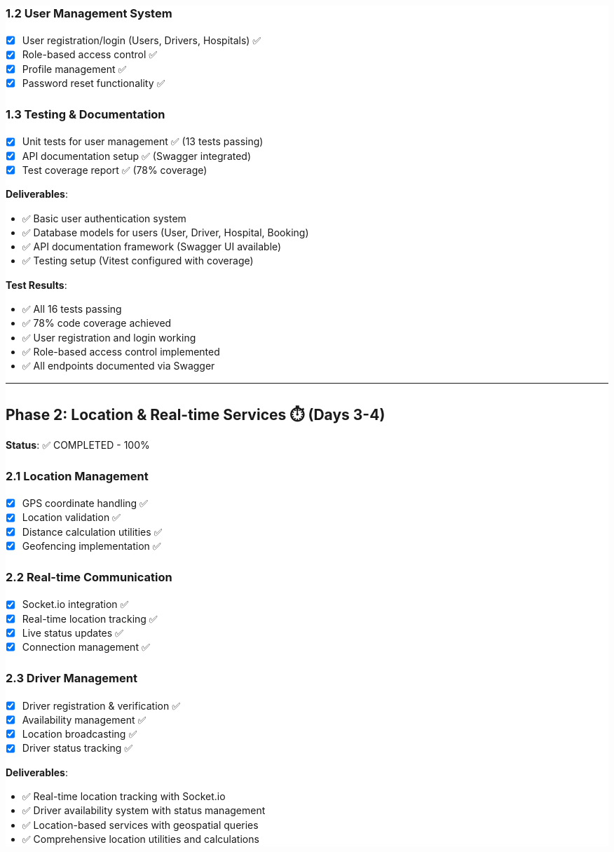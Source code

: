 ### 1.2 User Management System
- [x] User registration/login (Users, Drivers, Hospitals) ✅
- [x] Role-based access control ✅
- [x] Profile management ✅
- [x] Password reset functionality ✅

### 1.3 Testing & Documentation
- [x] Unit tests for user management ✅ (13 tests passing)
- [x] API documentation setup ✅ (Swagger integrated)
- [x] Test coverage report ✅ (78% coverage)

**Deliverables**:
- ✅ Basic user authentication system
- ✅ Database models for users (User, Driver, Hospital, Booking)
- ✅ API documentation framework (Swagger UI available)
- ✅ Testing setup (Vitest configured with coverage)

**Test Results**:
- ✅ All 16 tests passing
- ✅ 78% code coverage achieved
- ✅ User registration and login working
- ✅ Role-based access control implemented
- ✅ All endpoints documented via Swagger

---

## Phase 2: Location & Real-time Services ⏱️ (Days 3-4)
**Status**: ✅ COMPLETED - 100%

### 2.1 Location Management
- [x] GPS coordinate handling ✅
- [x] Location validation ✅
- [x] Distance calculation utilities ✅
- [x] Geofencing implementation ✅

### 2.2 Real-time Communication
- [x] Socket.io integration ✅
- [x] Real-time location tracking ✅
- [x] Live status updates ✅
- [x] Connection management ✅

### 2.3 Driver Management
- [x] Driver registration & verification ✅
- [x] Availability management ✅
- [x] Location broadcasting ✅
- [x] Driver status tracking ✅

**Deliverables**:
- ✅ Real-time location tracking with Socket.io
- ✅ Driver availability system with status management
- ✅ Location-based services with geospatial queries
- ✅ Comprehensive location utilities and calculations
